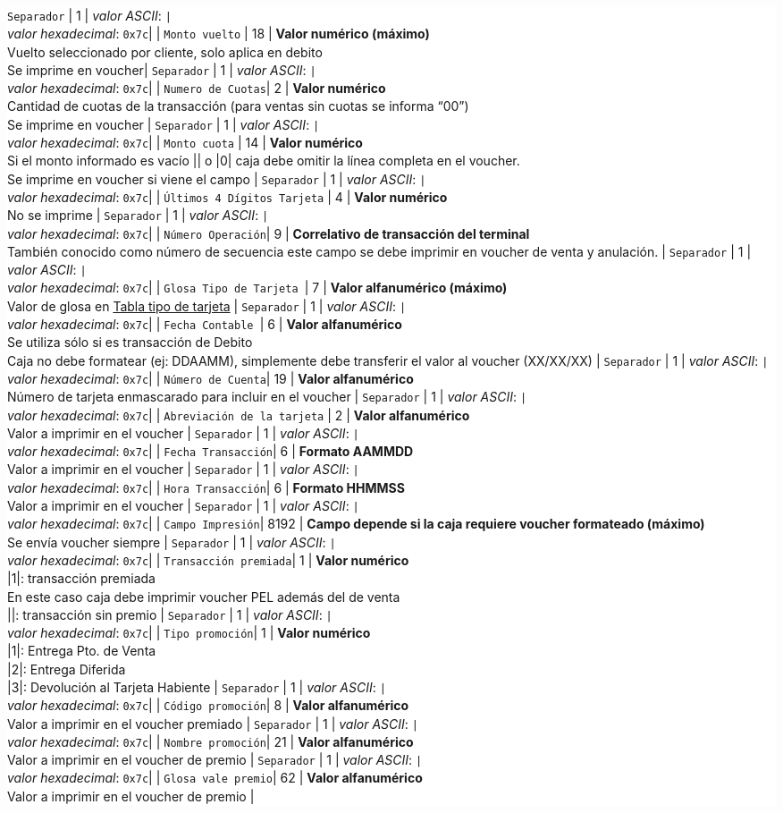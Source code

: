 `Separador`     | 1         | <i>valor ASCII</i>: <code>&#124;</code> <br><i>valor hexadecimal</i>: `0x7c`| &#124;
`Monto vuelto`  | 18        | **Valor numérico (máximo)** <br />Vuelto seleccionado por cliente, solo aplica en debito<br> Se imprime en voucher| 
`Separador`     | 1         | <i>valor ASCII</i>: <code>&#124;</code> <br><i>valor hexadecimal</i>: `0x7c`| &#124;
`Numero de Cuotas`| 2       | **Valor numérico**<br>Cantidad de cuotas de la transacción (para ventas sin cuotas se informa “00”)<br>Se imprime en voucher | 
`Separador`     | 1         | <i>valor ASCII</i>: <code>&#124;</code> <br><i>valor hexadecimal</i>: `0x7c`| &#124;
`Monto cuota`   | 14        | **Valor numérico**<br>Si el monto informado es vacío &#124;&#124; o &#124;0&#124; caja debe omitir la línea completa en el voucher.<br>Se imprime en voucher si viene el campo |
`Separador`     | 1         | <i>valor ASCII</i>: <code>&#124;</code> <br><i>valor hexadecimal</i>: `0x7c`| &#124;
`Últimos 4 Dígitos Tarjeta` | 4 | **Valor numérico**<br>No se imprime | 
`Separador`     | 1         | <i>valor ASCII</i>: <code>&#124;</code> <br><i>valor hexadecimal</i>: `0x7c`| &#124;
`Número Operación`| 9       | **Correlativo de transacción del terminal**<br>También conocido como número de secuencia este campo se debe imprimir en voucher de venta y anulación. | 
`Separador`     | 1         | <i>valor ASCII</i>: <code>&#124;</code> <br><i>valor hexadecimal</i>: `0x7c`| &#124;
`Glosa Tipo de Tarjeta `| 7 | **Valor alfanumérico (máximo)**<br>Valor de glosa en [Tabla tipo de tarjeta](/referencia/host-to-host#tabla-de-tipo-de-tarjeta) | 
`Separador`     | 1         | <i>valor ASCII</i>: <code>&#124;</code> <br><i>valor hexadecimal</i>: `0x7c`| &#124;
`Fecha Contable `| 6        | **Valor alfanumérico**<br>Se utiliza sólo si es transacción de Debito<br>Caja no debe formatear (ej: DDAAMM), simplemente debe transferir el valor al voucher (XX/XX/XX) | 
`Separador`     | 1         | <i>valor ASCII</i>: <code>&#124;</code> <br><i>valor hexadecimal</i>: `0x7c`| &#124;
`Número de Cuenta`| 19      | **Valor alfanumérico**<br>Número de tarjeta enmascarado para incluir en el voucher | 
`Separador`     | 1         | <i>valor ASCII</i>: <code>&#124;</code> <br><i>valor hexadecimal</i>: `0x7c`| &#124;
`Abreviación de la tarjeta` | 2 | **Valor alfanumérico** <br>Valor a imprimir en el voucher |
`Separador`     | 1         | <i>valor ASCII</i>: <code>&#124;</code> <br><i>valor hexadecimal</i>: `0x7c`| &#124;
`Fecha Transacción`| 6      | **Formato AAMMDD**<br>Valor a imprimir en el voucher | 
`Separador`     | 1         | <i>valor ASCII</i>: <code>&#124;</code> <br><i>valor hexadecimal</i>: `0x7c`| &#124;
`Hora Transacción`| 6       | **Formato HHMMSS**<br>Valor a imprimir en el voucher | 
`Separador`     | 1         | <i>valor ASCII</i>: <code>&#124;</code> <br><i>valor hexadecimal</i>: `0x7c`| &#124;
`Campo Impresión`| 8192     | **Campo depende si la caja requiere voucher formateado (máximo)**<br>Se envía voucher siempre | 
`Separador`     | 1         | <i>valor ASCII</i>: <code>&#124;</code> <br><i>valor hexadecimal</i>: `0x7c`| &#124;
`Transacción premiada`| 1   | **Valor numérico**<br>&#124;1&#124;: transacción premiada<br>En este caso caja debe imprimir voucher PEL además del de venta<br>&#124;&#124;: transacción sin premio  | 
`Separador`     | 1         | <i>valor ASCII</i>: <code>&#124;</code> <br><i>valor hexadecimal</i>: `0x7c`| &#124;
`Tipo promoción`| 1         | **Valor numérico**<br>&#124;1&#124;: Entrega Pto. de Venta<br>&#124;2&#124;: Entrega Diferida<br>&#124;3&#124;: Devolución al Tarjeta Habiente  | 
`Separador`     | 1         | <i>valor ASCII</i>: <code>&#124;</code> <br><i>valor hexadecimal</i>: `0x7c`| &#124;
`Código promoción`| 8       | **Valor alfanumérico**<br>Valor a imprimir en el voucher premiado | 
`Separador`     | 1         | <i>valor ASCII</i>: <code>&#124;</code> <br><i>valor hexadecimal</i>: `0x7c`| &#124;
`Nombre promoción`| 21      | **Valor alfanumérico**<br>Valor a imprimir en el voucher de premio | 
`Separador`     | 1         | <i>valor ASCII</i>: <code>&#124;</code> <br><i>valor hexadecimal</i>: `0x7c`| &#124;
`Glosa vale premio`| 62     | **Valor alfanumérico**<br>Valor a imprimir en el voucher de premio | 